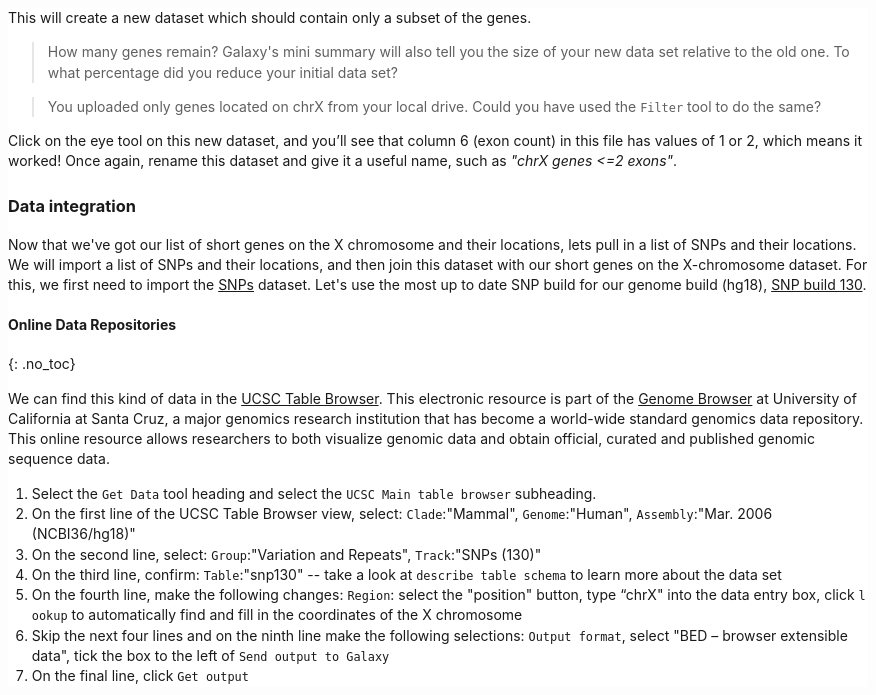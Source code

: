 This will create a new dataset which should contain only a subset of the genes.

> How many genes remain? Galaxy's mini summary will also tell you the size of your new data set relative to the old one. To what percentage did you reduce your initial data set?

> You uploaded only genes located on chrX from your local drive. Could you have used the `Filter` tool to do the same?

Click on the eye tool on this new dataset, and you’ll see that column 6 (exon count) in this file has values of 1 or 2, which means it worked! Once again, rename this dataset and give it a useful name, such as _"chrX genes <=2 exons"_. 

### Data integration

Now that we've got our list of short genes on the X chromosome and their locations, lets pull in a list of SNPs and their locations. We will import a list of SNPs and their locations, and then join this dataset with our short genes on the X-chromosome dataset. For this, we first need to import the [SNPs](http://en.wikipedia.org/wiki/Single-nucleotide_polymorphism) dataset. Let's use the most up to date SNP build for our genome build (hg18), [SNP build 130](http://www.ncbi.nlm.nih.gov/SNP/snp_summary.cgi?view+summary=view+summary&build_id=130).

#### Online Data Repositories
{: .no_toc}

We can find this kind of data in the [UCSC Table Browser](http://genome.ucsc.edu/cgi-bin/hgTables?command=start). This electronic resource is part of the [Genome Browser](http://genome.ucsc.edu/) at University of California at Santa Cruz, a major genomics research institution that has become a world-wide standard genomics data repository. This online resource allows researchers to both visualize genomic data and obtain official, curated and published genomic sequence data.

1. Select the `Get Data` tool heading and select the `UCSC Main table browser` subheading. 
2. On the first line of the UCSC Table Browser view, select: `Clade`:"Mammal", `Genome`:"Human", `Assembly`:"Mar. 2006 (NCBI36/hg18)"
3. On the second line, select: `Group`:"Variation and Repeats", `Track`:"SNPs (130)"
4. On the third line, confirm: `Table`:"snp130" -- take a look at `describe table schema` to learn more about the data set
5. On the fourth line, make the following changes: `Region`: select the "position" button, type “chrX" into the data entry box, click `lookup` to automatically find and fill in the coordinates of the X chromosome
6. Skip the next four lines and on the ninth line make the following selections: `Output format`, select "BED – browser extensible data", tick the box to the left of `Send output to Galaxy`
7.  On the final line, click `Get output` 

<figure>
<a href="../../images/screenshots/GalaxyUCSCTables.png">